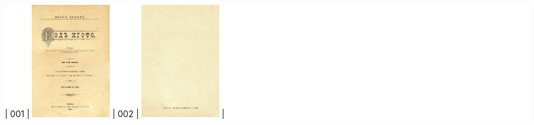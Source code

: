 | 001 | <a href="text/001.md"><img width=128 src="images/001.jpg" alt="страница 001"></a> | 002 | <a href="text/002.md"><img width=128 src="images/002.jpg" alt="страница 002"></a> |